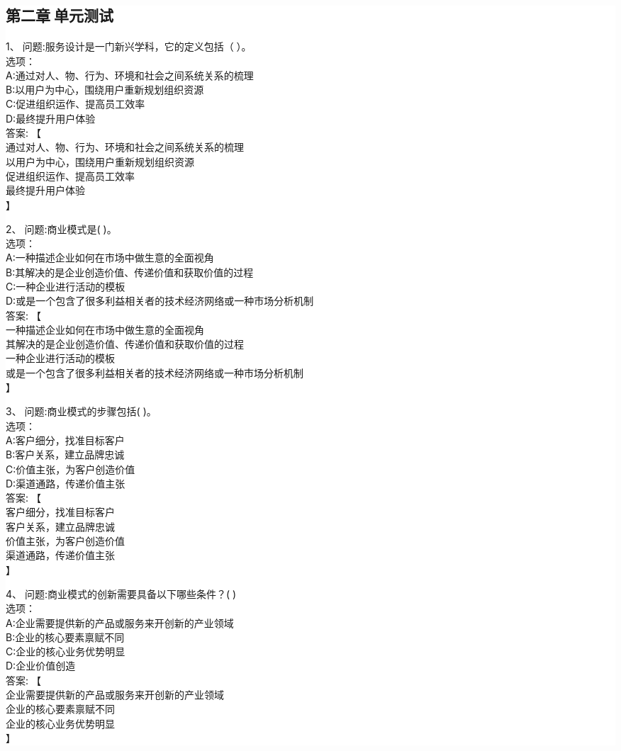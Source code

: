 ## 第二章 单元测试

1、 问题:服务设计是一门新兴学科，它的定义包括（ ）。  
选项：  
A:通过对人、物、行为、环境和社会之间系统关系的梳理  
B:以用户为中心，围绕用户重新规划组织资源  
C:促进组织运作、提高员工效率  
D:最终提升用户体验  
答案: 【  
通过对人、物、行为、环境和社会之间系统关系的梳理  
以用户为中心，围绕用户重新规划组织资源  
促进组织运作、提高员工效率  
最终提升用户体验  
】

2、 问题:商业模式是( )。  
选项：  
A:一种描述企业如何在市场中做生意的全面视角  
B:其解决的是企业创造价值、传递价值和获取价值的过程  
C:一种企业进行活动的模板  
D:或是一个包含了很多利益相关者的技术经济网络或一种市场分析机制  
答案: 【  
一种描述企业如何在市场中做生意的全面视角  
其解决的是企业创造价值、传递价值和获取价值的过程  
一种企业进行活动的模板  
或是一个包含了很多利益相关者的技术经济网络或一种市场分析机制  
】

3、 问题:商业模式的步骤包括( )。  
选项：  
A:客户细分，找准目标客户  
B:客户关系，建立品牌忠诚  
C:价值主张，为客户创造价值  
D:渠道通路，传递价值主张  
答案: 【  
客户细分，找准目标客户  
客户关系，建立品牌忠诚  
价值主张，为客户创造价值  
渠道通路，传递价值主张  
】

4、 问题:商业模式的创新需要具备以下哪些条件？( )  
选项：  
A:企业需要提供新的产品或服务来开创新的产业领域  
B:企业的核心要素禀赋不同  
C:企业的核心业务优势明显  
D:企业价值创造  
答案: 【  
企业需要提供新的产品或服务来开创新的产业领域  
企业的核心要素禀赋不同  
企业的核心业务优势明显  
】
